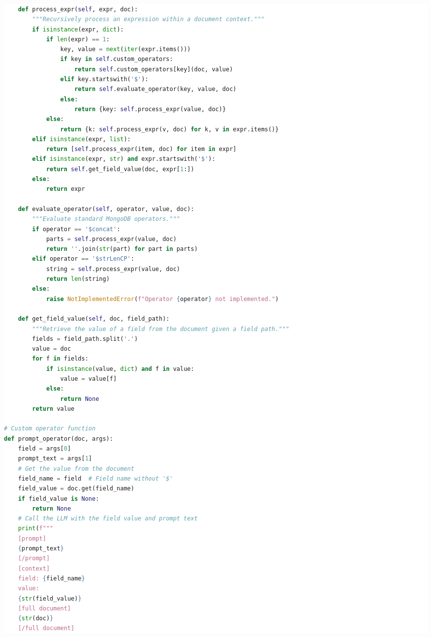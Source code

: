 ```python
    def process_expr(self, expr, doc):
        """Recursively process an expression within a document context."""
        if isinstance(expr, dict):
            if len(expr) == 1:
                key, value = next(iter(expr.items()))
                if key in self.custom_operators:
                    return self.custom_operators[key](doc, value)
                elif key.startswith('$'):
                    return self.evaluate_operator(key, value, doc)
                else:
                    return {key: self.process_expr(value, doc)}
            else:
                return {k: self.process_expr(v, doc) for k, v in expr.items()}
        elif isinstance(expr, list):
            return [self.process_expr(item, doc) for item in expr]
        elif isinstance(expr, str) and expr.startswith('$'):
            return self.get_field_value(doc, expr[1:])
        else:
            return expr

    def evaluate_operator(self, operator, value, doc):
        """Evaluate standard MongoDB operators."""
        if operator == '$concat':
            parts = self.process_expr(value, doc)
            return ''.join(str(part) for part in parts)
        elif operator == '$strLenCP':
            string = self.process_expr(value, doc)
            return len(string)
        else:
            raise NotImplementedError(f"Operator {operator} not implemented.")

    def get_field_value(self, doc, field_path):
        """Retrieve the value of a field from the document given a field path."""
        fields = field_path.split('.')
        value = doc
        for f in fields:
            if isinstance(value, dict) and f in value:
                value = value[f]
            else:
                return None
        return value

# Custom operator function
def prompt_operator(doc, args):
    field = args[0]
    prompt_text = args[1]
    # Get the value from the document
    field_name = field  # Field name without '$'
    field_value = doc.get(field_name)
    if field_value is None:
        return None
    # Call the LLM with the field value and prompt text
    print(f"""
    [prompt]
    {prompt_text}
    [/prompt]
    [context]
    field: {field_name}
    value:
    {str(field_value)}
    [full document]
    {str(doc)}
    [/full document]
```